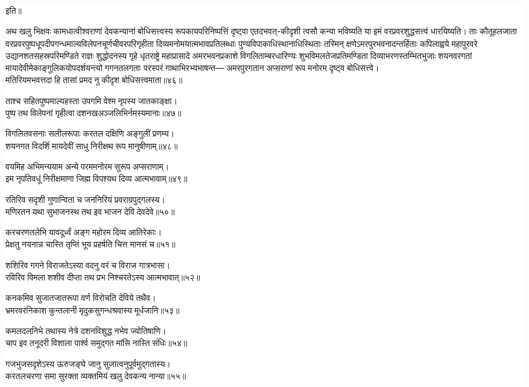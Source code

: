 इति॥

अथ खलु भिक्षवः कामधात्वीश्वराणां देवकन्यानां बोधिसत्त्वस्य रूपकायपरिनिष्पत्तिं दृष्ट्वा एतदभवत्-कीदृशी त्वसौ कन्या भविष्यति या इमं वरप्रवरशुद्धसत्त्वं धारयिष्यति। ताः कौतूहलजाता वरप्रवरपुष्पधूपदीपगन्धमाल्यविलेपनचूर्णचीवरपरिगृहीता दिव्यमनोमयात्मभावप्रतिलब्धाः पुण्यविपाकाधिस्थानाधिस्थिताः तस्मिन् क्षणेऽमरपुरभवनादन्तर्हिताः कपिलाह्वये महापुरवरे उद्यानशतसहस्रपरिमण्डिते राज्ञः शुद्धोदनस्य गृहे धृतराष्ट्रे महाप्रासादे अमरभवनप्रकाशे विगलिताम्बरधारिण्यः शुभविमलतेजप्रतिमण्डिता दिव्याभरणस्तम्भितभुजाः शयनवरगतां मायादेवीमेकाङ्गुलिकयोपदर्शयन्त्यो गगनतलगताः परस्परं गाथाभिरभ्यभाषन्त—
अमरपुरगतान अप्सराणां 
रूप मनोरम दृष्ट्व बोधिसत्त्वे।  
मतिरियमभवत्तदा हि तासां 
प्रमद नु कीदृश बोधिसत्त्वमाता॥४६॥

ताश्च सहितपुष्पमाल्यहस्ता 
उपगमि वेश्म नृपस्य जातकाङ्क्षा।  
पुष्प तथ विलेपनां गृहीत्वा 
दशनख‍अञ्जलिभिर्नमस्यमानाः॥४७॥

विगलितवसनाः सलीलरूपाः 
करतल दक्षिणि अङ्गुलीं प्रणम्य।  
शयनगत विदर्शि मायदेवीं
साधु निरीक्षथ रूप मानुषीणाम्॥४८॥

वयमिह अभिमन्ययाम अन्ये 
परममनोरम सुरूप अप्सराणाम्।  
इम नृपतिवधूं निरीक्षमाणा
जिह्म विपश्यथ दिव्य आत्मभावाम्॥४९॥

रतिरिव सदृशी गुणान्विता च 
जननिरियं प्रवराग्रपुद्गलस्य।  
मणिरतन यथा सुभाजनस्थ 
तथ इव भाजन देवि देवदेवे॥५०॥

करचरणतलेभि यावदूर्ध्वं 
अङ्ग महोरम दिव्य आतिरेकाः।  
प्रेक्षतु नयनान्न चास्ति तृप्तिं 
भूय प्रहर्षति चित्त मानसं च॥५१॥

शशिरिव गगने विराजतेऽस्या 
वदनु वरं च विराज गात्रभासा।  
रविरिव विमला शशीव दीप्ता 
तथ प्रभ निश्चरतेऽस्य आत्मभावात्॥५२॥

कनकमिव सुजातजातरूपा 
वर्ण विरोचति देविये तथैव।  
भ्रमरवरनिकाश कुन्तलानी 
मृदुकसुगन्धश्रवास्य मूर्धजानि॥५३॥

कमलदलनिभे तथास्य नेत्रे 
दशनविशुद्ध नभेव ज्योतिषाणि।  
चाप इव तनूदरी विशाला 
पार्श्व समुद्गत मांसि नास्ति संधिः॥५४॥

गजभुजसदृशेऽस्य ऊरुजङ्घे
जानु सुजात्वनुपूर्वमुद्गतास्य।  
करतलचरणा समा सुरक्ता 
व्यक्तमियं खलु देवकन्य नान्या॥५५॥
